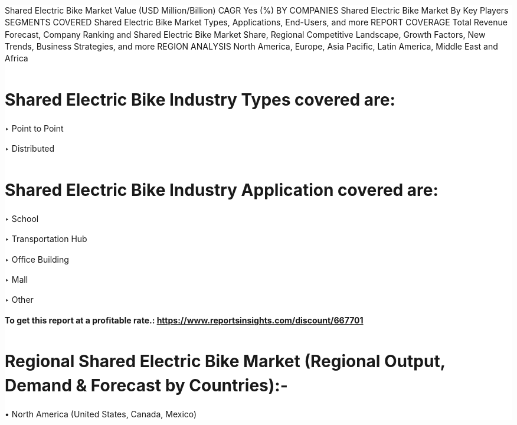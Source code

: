 <td>Shared Electric Bike Market Value (USD Million/Billion)</td>
<tr>
<td>CAGR</td>
<td>Yes (%)</td>
</tr>
</tr>
<tr>
<td>BY COMPANIES</td>
<td>Shared Electric Bike Market By Key Players</td>
</tr>
<tr>
<td>SEGMENTS COVERED</td>
<td>Shared Electric Bike Market Types, Applications, End-Users, and more</td>
</tr>
<tr>
<td>REPORT COVERAGE</td>
<td>Total Revenue Forecast, Company Ranking and Shared Electric Bike Market Share, Regional Competitive Landscape, Growth Factors, New Trends, Business Strategies, and more</td>
</tr>
<tr>
<td>REGION ANALYSIS</td>
<td>North America, Europe, Asia Pacific, Latin America, Middle East and Africa</td>
</tr>
</table>

# <strong>Shared Electric Bike Industry Types covered are:</strong>

‣ Point to Point

‣ Distributed

# <strong>Shared Electric Bike Industry Application covered are:</strong>

‣ School

‣ Transportation Hub

‣ Office Building

‣ Mall

‣ Other

<strong>To get this report at a profitable rate.: <a href=https://www.reportsinsights.com/discount/667701>https://www.reportsinsights.com/discount/667701</a></strong></font>

# <strong>Regional Shared Electric Bike Market (Regional Output, Demand &amp; Forecast by Countries):-</strong>

• North America (United States, Canada, Mexico)

